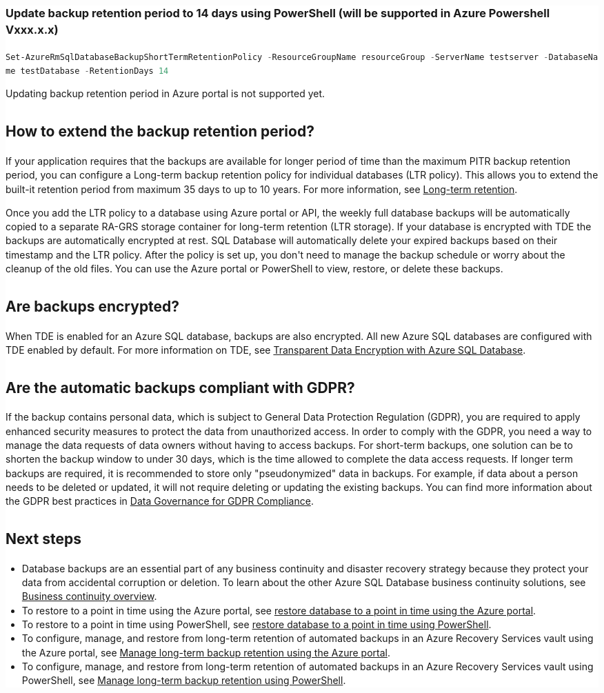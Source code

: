 ### Update backup retention period to 14 days using PowerShell (will be supported in Azure Powershell Vxxx.x.x)
```powershell
Set-AzureRmSqlDatabaseBackupShortTermRetentionPolicy -ResourceGroupName resourceGroup -ServerName testserver -DatabaseName testDatabase -RetentionDays 14
```

Updating backup retention period in Azure portal is not supported yet. 

## How to extend the backup retention period?

If your application requires that the backups are available for longer period of time than the maximum PITR backup retention period, you can configure a Long-term backup retention policy for individual databases (LTR policy). This allows you to extend the built-it retention period from maximum 35 days to up to 10 years. For more information, see [Long-term retention](sql-database-long-term-retention.md).

Once you add the LTR policy to a database using Azure portal or API, the weekly full database backups will be automatically copied to a separate RA-GRS storage container for long-term retention (LTR storage). If your database is encrypted with TDE the backups are automatically encrypted at rest. SQL Database will automatically delete your expired backups based on their timestamp and the LTR policy. After the policy is set up, you don't need to manage the backup schedule or worry about the cleanup of the old files. You can use the Azure portal or PowerShell to view, restore, or delete these backups.

## Are backups encrypted?

When TDE is enabled for an Azure SQL database, backups are also encrypted. All new Azure SQL databases are configured with TDE enabled by default. For more information on TDE, see [Transparent Data Encryption with Azure SQL Database](/sql/relational-databases/security/encryption/transparent-data-encryption-azure-sql).

## Are the automatic backups compliant with GDPR?
If the backup contains personal data, which is subject to General Data Protection Regulation (GDPR), you are required to apply enhanced security measures to protect the data from unauthorized access. In order to comply with the GDPR, you need a way to manage the data requests of data owners without having to access backups.  For short-term backups, one solution can be to shorten the backup window to under 30 days, which is the time allowed to complete the data access requests.  If longer term backups are required, it is recommended to store only "pseudonymized" data in backups. For example, if data about a person needs to be deleted or updated, it will not require deleting or updating the existing backups. You can find more information about the GDPR best practices in [Data Governance for GDPR Compliance](https://info.microsoft.com/DataGovernanceforGDPRCompliancePrinciplesProcessesandPractices-Registration.html).

## Next steps

- Database backups are an essential part of any business continuity and disaster recovery strategy because they protect your data from accidental corruption or deletion. To learn about the other Azure SQL Database business continuity solutions, see [Business continuity overview](sql-database-business-continuity.md).
- To restore to a point in time using the Azure portal, see [restore database to a point in time using the Azure portal](sql-database-recovery-using-backups.md).
- To restore to a point in time using PowerShell, see [restore database to a point in time using PowerShell](scripts/sql-database-restore-database-powershell.md).
- To configure, manage, and restore from long-term retention of automated backups in an Azure Recovery Services vault using the Azure portal, see [Manage long-term backup retention using the Azure portal](sql-database-long-term-backup-retention-configure.md).
- To configure, manage, and restore from long-term retention of automated backups in an Azure Recovery Services vault using PowerShell, see [Manage long-term backup retention using PowerShell](sql-database-long-term-backup-retention-configure.md).
